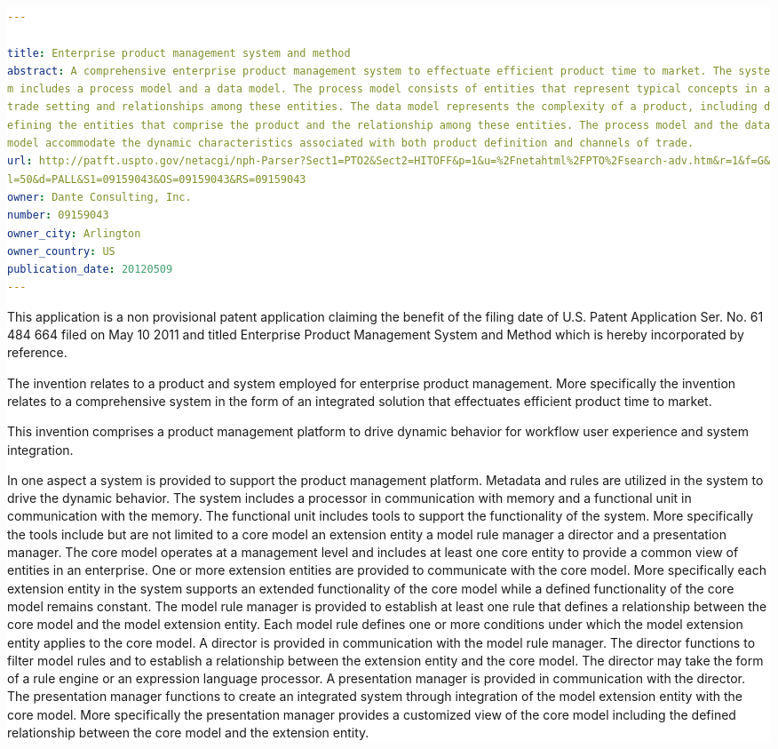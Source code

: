 ```yaml
---

title: Enterprise product management system and method
abstract: A comprehensive enterprise product management system to effectuate efficient product time to market. The system includes a process model and a data model. The process model consists of entities that represent typical concepts in a trade setting and relationships among these entities. The data model represents the complexity of a product, including defining the entities that comprise the product and the relationship among these entities. The process model and the data model accommodate the dynamic characteristics associated with both product definition and channels of trade.
url: http://patft.uspto.gov/netacgi/nph-Parser?Sect1=PTO2&Sect2=HITOFF&p=1&u=%2Fnetahtml%2FPTO%2Fsearch-adv.htm&r=1&f=G&l=50&d=PALL&S1=09159043&OS=09159043&RS=09159043
owner: Dante Consulting, Inc.
number: 09159043
owner_city: Arlington
owner_country: US
publication_date: 20120509
---
```

This application is a non provisional patent application claiming the benefit of the filing date of U.S. Patent Application Ser. No. 61 484 664 filed on May 10 2011 and titled Enterprise Product Management System and Method which is hereby incorporated by reference.

The invention relates to a product and system employed for enterprise product management. More specifically the invention relates to a comprehensive system in the form of an integrated solution that effectuates efficient product time to market.

This invention comprises a product management platform to drive dynamic behavior for workflow user experience and system integration.

In one aspect a system is provided to support the product management platform. Metadata and rules are utilized in the system to drive the dynamic behavior. The system includes a processor in communication with memory and a functional unit in communication with the memory. The functional unit includes tools to support the functionality of the system. More specifically the tools include but are not limited to a core model an extension entity a model rule manager a director and a presentation manager. The core model operates at a management level and includes at least one core entity to provide a common view of entities in an enterprise. One or more extension entities are provided to communicate with the core model. More specifically each extension entity in the system supports an extended functionality of the core model while a defined functionality of the core model remains constant. The model rule manager is provided to establish at least one rule that defines a relationship between the core model and the model extension entity. Each model rule defines one or more conditions under which the model extension entity applies to the core model. A director is provided in communication with the model rule manager. The director functions to filter model rules and to establish a relationship between the extension entity and the core model. The director may take the form of a rule engine or an expression language processor. A presentation manager is provided in communication with the director. The presentation manager functions to create an integrated system through integration of the model extension entity with the core model. More specifically the presentation manager provides a customized view of the core model including the defined relationship between the core model and the extension entity.
